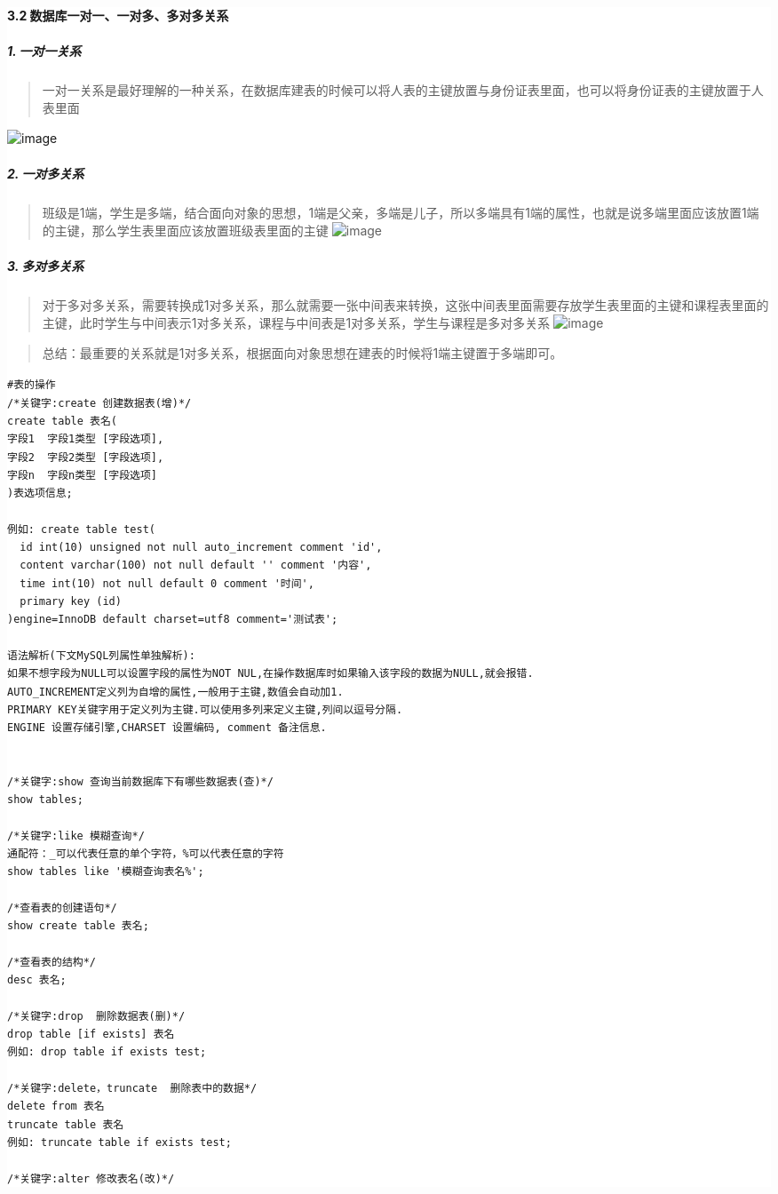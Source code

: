 #### 3.2 数据库一对一、一对多、多对多关系

##### 1. 一对一关系
> 一对一关系是最好理解的一种关系，在数据库建表的时候可以将人表的主键放置与身份证表里面，也可以将身份证表的主键放置于人表里面

![image](https://img.maihaoche.com/mhc-ui/1576215251893_157621525100048590.png)
##### 2. 一对多关系
> 班级是1端，学生是多端，结合面向对象的思想，1端是父亲，多端是儿子，所以多端具有1端的属性，也就是说多端里面应该放置1端的主键，那么学生表里面应该放置班级表里面的主键
![image](https://img.maihaoche.com/mhc-ui/1576215405089_157621540500046644.png)

##### 3. 多对多关系
> 对于多对多关系，需要转换成1对多关系，那么就需要一张中间表来转换，这张中间表里面需要存放学生表里面的主键和课程表里面的主键，此时学生与中间表示1对多关系，课程与中间表是1对多关系，学生与课程是多对多关系
![image](https://img.maihaoche.com/mhc-ui/1576215518630_157621551800070383.png)

>总结：最重要的关系就是1对多关系，根据面向对象思想在建表的时候将1端主键置于多端即可。

```
#表的操作
/*关键字:create 创建数据表(增)*/
create table 表名(
字段1  字段1类型 [字段选项],
字段2  字段2类型 [字段选项],
字段n  字段n类型 [字段选项]
)表选项信息;

例如: create table test(
  id int(10) unsigned not null auto_increment comment 'id',
  content varchar(100) not null default '' comment '内容',
  time int(10) not null default 0 comment '时间',
  primary key (id)
)engine=InnoDB default charset=utf8 comment='测试表';

语法解析(下文MySQL列属性单独解析):
如果不想字段为NULL可以设置字段的属性为NOT NUL,在操作数据库时如果输入该字段的数据为NULL,就会报错.
AUTO_INCREMENT定义列为自增的属性,一般用于主键,数值会自动加1.
PRIMARY KEY关键字用于定义列为主键.可以使用多列来定义主键,列间以逗号分隔.
ENGINE 设置存储引擎,CHARSET 设置编码, comment 备注信息.


/*关键字:show 查询当前数据库下有哪些数据表(查)*/
show tables;

/*关键字:like 模糊查询*/
通配符：_可以代表任意的单个字符，%可以代表任意的字符
show tables like '模糊查询表名%';

/*查看表的创建语句*/
show create table 表名;

/*查看表的结构*/
desc 表名;

/*关键字:drop  删除数据表(删)*/
drop table [if exists] 表名
例如: drop table if exists test;

/*关键字:delete，truncate  删除表中的数据*/
delete from 表名
truncate table 表名
例如: truncate table if exists test;

/*关键字:alter 修改表名(改)*/
```